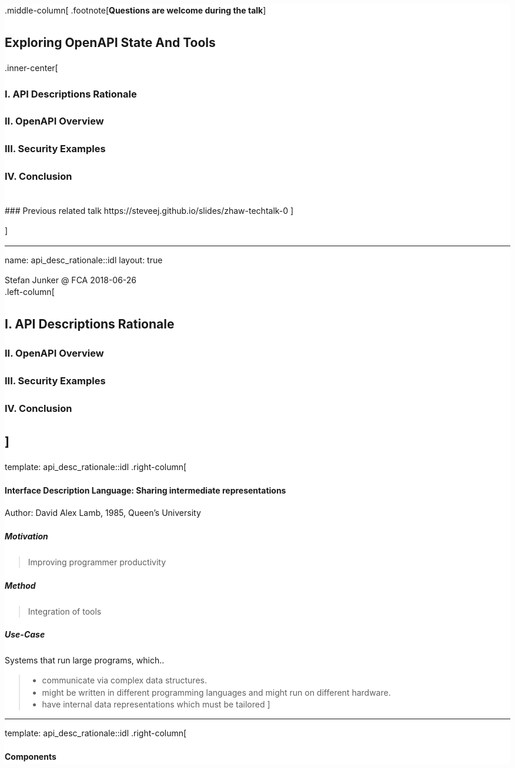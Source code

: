 
.middle-column[
.footnote[**Questions are welcome during the talk**]

## Exploring OpenAPI State And Tools

.inner-center[
### I. API Descriptions Rationale
### II.  OpenAPI Overview
### III. Security Examples
### IV. Conclusion

<br>
### Previous related talk
https://steveej.github.io/slides/zhaw-techtalk-0
]

]

---
name: api_desc_rationale::idl
layout: true
<div class="my-footer">Stefan Junker @ FCA 2018-06-26</div>
.left-column[

## I. API Descriptions Rationale
### II.  OpenAPI Overview
### III. Security Examples
### IV. Conclusion

]
---
template: api_desc_rationale::idl
.right-column[
#### Interface Description Language: Sharing intermediate representations
Author: David Alex Lamb, 1985, Queen’s University

##### Motivation
> Improving programmer productivity

##### Method
> Integration of tools

##### Use-Case
Systems that run large programs, which..
> * communicate via complex data structures.
> * might be written in different programming languages and might run on different hardware.
> * have internal data representations which must be tailored
]
---
template: api_desc_rationale::idl
.right-column[
#### Components
